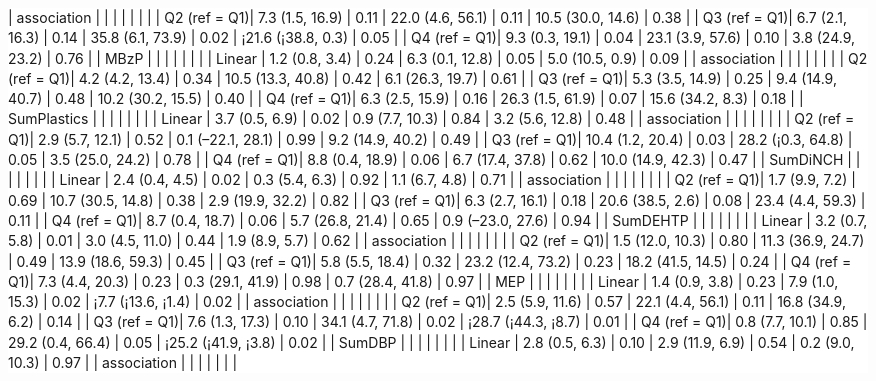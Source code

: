 | association |                                   |      |                                      |      |                                              |      |
| Q2 (ref = Q1)| 7.3 (1.5, 16.9)                  | 0.11 | 22.0 (4.6, 56.1)                     | 0.11 | 10.5 (30.0, 14.6)                           | 0.38 |
| Q3 (ref = Q1)| 6.7 (2.1, 16.3)                  | 0.14 | 35.8 (6.1, 73.9)                     | 0.02 | ¡21.6 (¡38.8, 0.3)                          | 0.05 |
| Q4 (ref = Q1)| 9.3 (0.3, 19.1)                  | 0.04 | 23.1 (3.9, 57.6)                     | 0.10 | 3.8 (24.9, 23.2)                            | 0.76 |
| MBzP        |                                   |      |                                      |      |                                              |      |
| Linear      | 1.2 (0.8, 3.4)                   | 0.24 | 6.3 (0.1, 12.8)                      | 0.05 | 5.0 (10.5, 0.9)                             | 0.09 |
| association |                                   |      |                                      |      |                                              |      |
| Q2 (ref = Q1)| 4.2 (4.2, 13.4)                  | 0.34 | 10.5 (13.3, 40.8)                    | 0.42 | 6.1 (26.3, 19.7)                            | 0.61 |
| Q3 (ref = Q1)| 5.3 (3.5, 14.9)                  | 0.25 | 9.4 (14.9, 40.7)                     | 0.48 | 10.2 (30.2, 15.5)                           | 0.40 |
| Q4 (ref = Q1)| 6.3 (2.5, 15.9)                  | 0.16 | 26.3 (1.5, 61.9)                     | 0.07 | 15.6 (34.2, 8.3)                            | 0.18 |
| SumPlastics |                                   |      |                                      |      |                                              |      |
| Linear      | 3.7 (0.5, 6.9)                   | 0.02 | 0.9 (7.7, 10.3)                      | 0.84 | 3.2 (5.6, 12.8)                             | 0.48 |
| association |                                   |      |                                      |      |                                              |      |
| Q2 (ref = Q1)| 2.9 (5.7, 12.1)                  | 0.52 | 0.1 (–22.1, 28.1)                    | 0.99 | 9.2 (14.9, 40.2)                            | 0.49 |
| Q3 (ref = Q1)| 10.4 (1.2, 20.4)                 | 0.03 | 28.2 (¡0.3, 64.8)                    | 0.05 | 3.5 (25.0, 24.2)                            | 0.78 |
| Q4 (ref = Q1)| 8.8 (0.4, 18.9)                  | 0.06 | 6.7 (17.4, 37.8)                     | 0.62 | 10.0 (14.9, 42.3)                           | 0.47 |
| SumDiNCH    |                                   |      |                                      |      |                                              |      |
| Linear      | 2.4 (0.4, 4.5)                   | 0.02 | 0.3 (5.4, 6.3)                       | 0.92 | 1.1 (6.7, 4.8)                              | 0.71 |
| association |                                   |      |                                      |      |                                              |      |
| Q2 (ref = Q1)| 1.7 (9.9, 7.2)                   | 0.69 | 10.7 (30.5, 14.8)                    | 0.38 | 2.9 (19.9, 32.2)                            | 0.82 |
| Q3 (ref = Q1)| 6.3 (2.7, 16.1)                  | 0.18 | 20.6 (38.5, 2.6)                     | 0.08 | 23.4 (4.4, 59.3)                            | 0.11 |
| Q4 (ref = Q1)| 8.7 (0.4, 18.7)                  | 0.06 | 5.7 (26.8, 21.4)                     | 0.65 | 0.9 (–23.0, 27.6)                           | 0.94 |
| SumDEHTP    |                                   |      |                                      |      |                                              |      |
| Linear      | 3.2 (0.7, 5.8)                   | 0.01 | 3.0 (4.5, 11.0)                      | 0.44 | 1.9 (8.9, 5.7)                              | 0.62 |
| association |                                   |      |                                      |      |                                              |      |
| Q2 (ref = Q1)| 1.5 (12.0, 10.3)                 | 0.80 | 11.3 (36.9, 24.7)                    | 0.49 | 13.9 (18.6, 59.3)                           | 0.45 |
| Q3 (ref = Q1)| 5.8 (5.5, 18.4)                  | 0.32 | 23.2 (12.4, 73.2)                    | 0.23 | 18.2 (41.5, 14.5)                           | 0.24 |
| Q4 (ref = Q1)| 7.3 (4.4, 20.3)                  | 0.23 | 0.3 (29.1, 41.9)                     | 0.98 | 0.7 (28.4, 41.8)                            | 0.97 |
| MEP         |                                   |      |                                      |      |                                              |      |
| Linear      | 1.4 (0.9, 3.8)                   | 0.23 | 7.9 (1.0, 15.3)                      | 0.02 | ¡7.7 (¡13.6, ¡1.4)                         | 0.02 |
| association |                                   |      |                                      |      |                                              |      |
| Q2 (ref = Q1)| 2.5 (5.9, 11.6)                  | 0.57 | 22.1 (4.4, 56.1)                     | 0.11 | 16.8 (34.9, 6.2)                            | 0.14 |
| Q3 (ref = Q1)| 7.6 (1.3, 17.3)                  | 0.10 | 34.1 (4.7, 71.8)                     | 0.02 | ¡28.7 (¡44.3, ¡8.7)                         | 0.01 |
| Q4 (ref = Q1)| 0.8 (7.7, 10.1)                  | 0.85 | 29.2 (0.4, 66.4)                     | 0.05 | ¡25.2 (¡41.9, ¡3.8)                         | 0.02 |
| SumDBP      |                                   |      |                                      |      |                                              |      |
| Linear      | 2.8 (0.5, 6.3)                   | 0.10 | 2.9 (11.9, 6.9)                      | 0.54 | 0.2 (9.0, 10.3)                             | 0.97 |
| association |                                   |      |                                      |      |                                              |      |